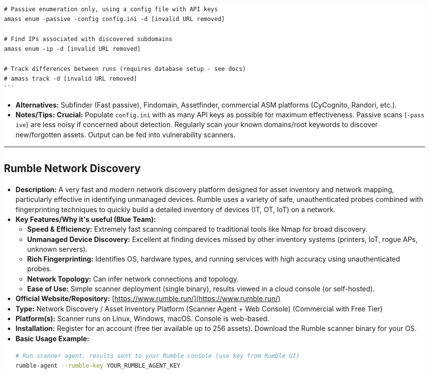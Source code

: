     # Passive enumeration only, using a config file with API keys
    amass enum -passive -config config.ini -d [invalid URL removed]

    # Find IPs associated with discovered subdomains
    amass enum -ip -d [invalid URL removed]

    # Track differences between runs (requires database setup - see docs)
    # amass track -d [invalid URL removed] 
    ```
* **Alternatives:** Subfinder (Fast passive), Findomain, Assetfinder, commercial ASM platforms (CyCognito, Randori, etc.).
* **Notes/Tips:** **Crucial:** Populate `config.ini` with as many API keys as possible for maximum effectiveness. Passive scans (`-passive`) are less noisy if concerned about detection. Regularly scan your known domains/root keywords to discover new/forgotten assets. Output can be fed into vulnerability scanners.

---

## Rumble Network Discovery

* **Description:** A very fast and modern network discovery platform designed for asset inventory and network mapping, particularly effective in identifying unmanaged devices. Rumble uses a variety of safe, unauthenticated probes combined with fingerprinting techniques to quickly build a detailed inventory of devices (IT, OT, IoT) on a network.
* **Key Features/Why it's useful (Blue Team):**
    * **Speed & Efficiency:** Extremely fast scanning compared to traditional tools like Nmap for broad discovery.
    * **Unmanaged Device Discovery:** Excellent at finding devices missed by other inventory systems (printers, IoT, rogue APs, unknown servers).
    * **Rich Fingerprinting:** Identifies OS, hardware types, and running services with high accuracy using unauthenticated probes.
    * **Network Topology:** Can infer network connections and topology.
    * **Ease of Use:** Simple scanner deployment (single binary), results viewed in a cloud console (or self-hosted).
* **Official Website/Repository:** [https://www.rumble.run/](https://www.rumble.run/)
* **Type:** Network Discovery / Asset Inventory Platform (Scanner Agent + Web Console) (Commercial with Free Tier)
* **Platform(s):** Scanner runs on Linux, Windows, macOS. Console is web-based.
* **Installation:** Register for an account (free tier available up to 256 assets). Download the Rumble scanner binary for your OS.
* **Basic Usage Example:**
    ```bash
    # Run scanner agent, results sent to your Rumble console (use key from Rumble UI)
    rumble-agent --rumble-key YOUR_RUMBLE_AGENT_KEY
